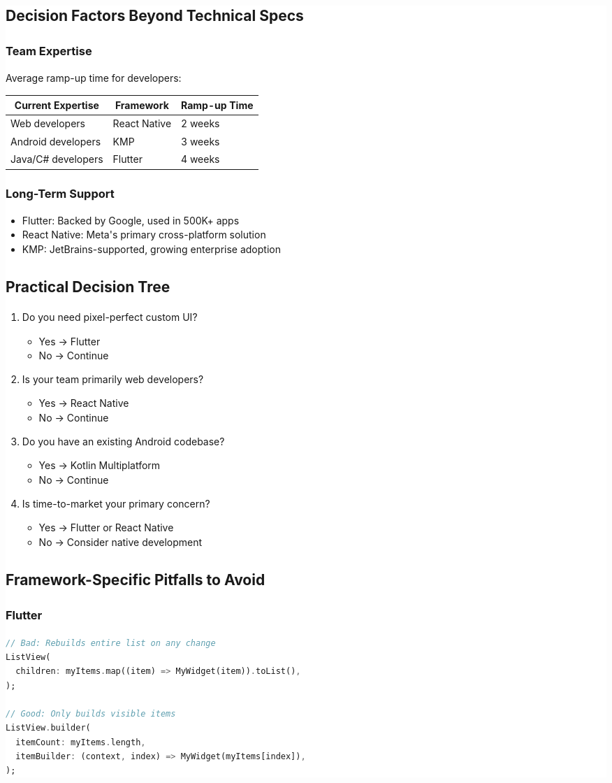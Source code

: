 ## Decision Factors Beyond Technical Specs

### Team Expertise
Average ramp-up time for developers:

| Current Expertise | Framework | Ramp-up Time |
|-------------------|-----------|--------------|
| Web developers | React Native | 2 weeks |
| Android developers | KMP | 3 weeks |
| Java/C# developers | Flutter | 4 weeks |

### Long-Term Support
- Flutter: Backed by Google, used in 500K+ apps
- React Native: Meta's primary cross-platform solution
- KMP: JetBrains-supported, growing enterprise adoption

## Practical Decision Tree

1. Do you need pixel-perfect custom UI?
   - Yes → Flutter
   - No → Continue

2. Is your team primarily web developers?
   - Yes → React Native
   - No → Continue

3. Do you have an existing Android codebase?
   - Yes → Kotlin Multiplatform
   - No → Continue

4. Is time-to-market your primary concern?
   - Yes → Flutter or React Native
   - No → Consider native development

## Framework-Specific Pitfalls to Avoid

### Flutter
```dart
// Bad: Rebuilds entire list on any change
ListView(
  children: myItems.map((item) => MyWidget(item)).toList(),
);

// Good: Only builds visible items
ListView.builder(
  itemCount: myItems.length,
  itemBuilder: (context, index) => MyWidget(myItems[index]),
);
```
